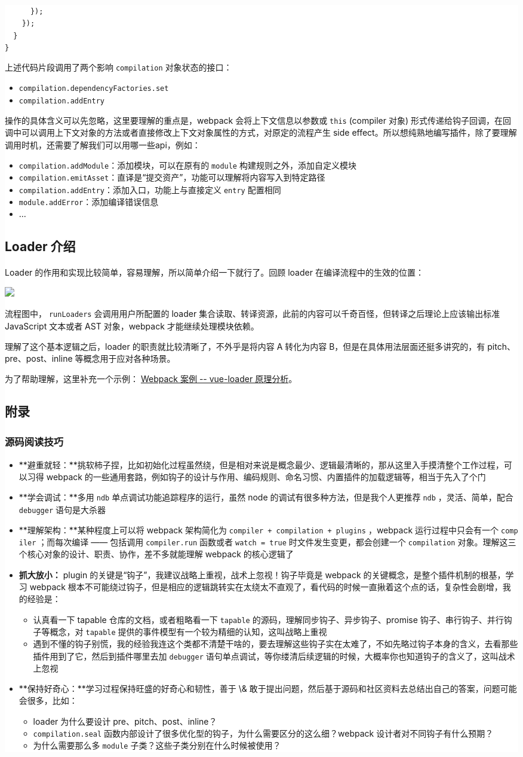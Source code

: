 ```
      });
    });
  }
}
```

上述代码片段调用了两个影响 `compilation` 对象状态的接口：

-   `compilation.dependencyFactories.set`
-   `compilation.addEntry`

操作的具体含义可以先忽略，这里要理解的重点是，webpack 会将上下文信息以参数或 `this` (compiler 对象) 形式传递给钩子回调，在回调中可以调用上下文对象的方法或者直接修改上下文对象属性的方式，对原定的流程产生 side effect。所以想纯熟地编写插件，除了要理解调用时机，还需要了解我们可以用哪一些api，例如：

-   `compilation.addModule`：添加模块，可以在原有的 `module` 构建规则之外，添加自定义模块
-   `compilation.emitAsset`：直译是“提交资产”，功能可以理解将内容写入到特定路径
-   `compilation.addEntry`：添加入口，功能上与直接定义 `entry` 配置相同
-   `module.addError`：添加编译错误信息
-   ...

Loader 介绍
---------

Loader 的作用和实现比较简单，容易理解，所以简单介绍一下就行了。回顾 loader 在编译流程中的生效的位置：

![](https://segmentfault.com/img/remote/1460000039956454)

流程图中， `runLoaders` 会调用用户所配置的 loader 集合读取、转译资源，此前的内容可以千奇百怪，但转译之后理论上应该输出标准 JavaScript 文本或者 AST 对象，webpack 才能继续处理模块依赖。

理解了这个基本逻辑之后，loader 的职责就比较清晰了，不外乎是将内容 A 转化为内容 B，但是在具体用法层面还挺多讲究的，有 pitch、pre、post、inline 等概念用于应对各种场景。

为了帮助理解，这里补充一个示例： [Webpack 案例 -- vue-loader 原理分析](https://link.segmentfault.com/?enc=aUVACBBNRsj1kK2z16h%2FMA%3D%3D.h7ZBLrlPjon2tKQnk458QWHq2dX2g8tcEYnSPhe8lESN4CvLRz5aVVsoN%2BZz90Tk)。

附录
--

### 源码阅读技巧

-   **避重就轻：**挑软柿子捏，比如初始化过程虽然绕，但是相对来说是概念最少、逻辑最清晰的，那从这里入手摸清整个工作过程，可以习得 webpack 的一些通用套路，例如钩子的设计与作用、编码规则、命名习惯、内置插件的加载逻辑等，相当于先入了个门
-   **学会调试：**多用 `ndb` 单点调试功能追踪程序的运行，虽然 node 的调试有很多种方法，但是我个人更推荐 `ndb` ，灵活、简单，配合 `debugger` 语句是大杀器
-   **理解架构：**某种程度上可以将 webpack 架构简化为 `compiler + compilation + plugins` ，webpack 运行过程中只会有一个 `compiler` ；而每次编译 —— 包括调用 `compiler.run` 函数或者 `watch = true` 时文件发生变更，都会创建一个 `compilation` 对象。理解这三个核心对象的设计、职责、协作，差不多就能理解 webpack 的核心逻辑了
-   **抓大放小：** plugin 的关键是“钩子”，我建议战略上重视，战术上忽视！钩子毕竟是 webpack 的关键概念，是整个插件机制的根基，学习 webpack 根本不可能绕过钩子，但是相应的逻辑跳转实在太绕太不直观了，看代码的时候一直揪着这个点的话，复杂性会剧增，我的经验是：

    -   认真看一下 tapable 仓库的文档，或者粗略看一下 `tapable` 的源码，理解同步钩子、异步钩子、promise 钩子、串行钩子、并行钩子等概念，对 `tapable` 提供的事件模型有一个较为精细的认知，这叫战略上重视
    -   遇到不懂的钩子别慌，我的经验我连这个类都不清楚干啥的，要去理解这些钩子实在太难了，不如先略过钩子本身的含义，去看那些插件用到了它，然后到插件哪里去加 `debugger` 语句单点调试，等你缕清后续逻辑的时候，大概率你也知道钩子的含义了，这叫战术上忽视
-   **保持好奇心：**学习过程保持旺盛的好奇心和韧性，善于 \\& 敢于提出问题，然后基于源码和社区资料去总结出自己的答案，问题可能会很多，比如：

    -   loader 为什么要设计 pre、pitch、post、inline？
    -   `compilation.seal` 函数内部设计了很多优化型的钩子，为什么需要区分的这么细？webpack 设计者对不同钩子有什么预期？
    -   为什么需要那么多 `module` 子类？这些子类分别在什么时候被使用？

